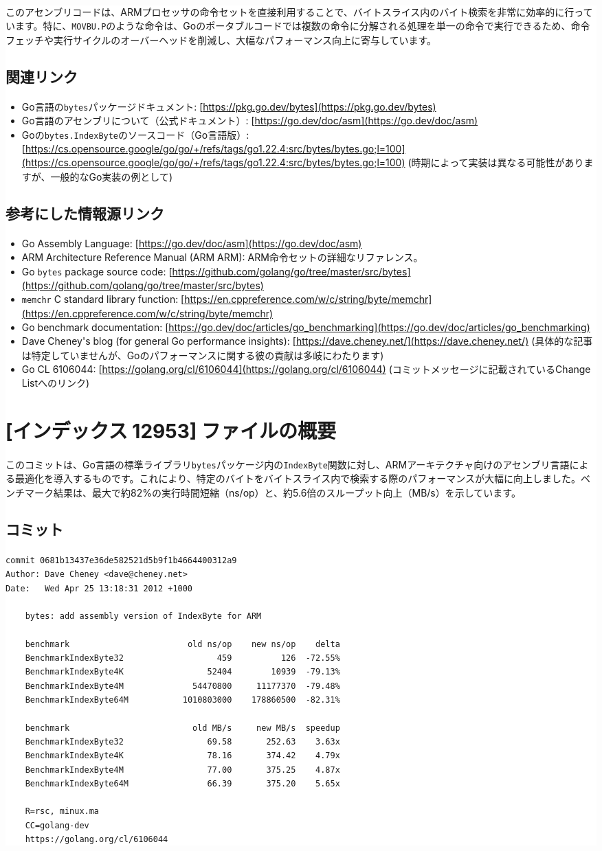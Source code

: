 このアセンブリコードは、ARMプロセッサの命令セットを直接利用することで、バイトスライス内のバイト検索を非常に効率的に行っています。特に、`MOVBU.P`のような命令は、Goのポータブルコードでは複数の命令に分解される処理を単一の命令で実行できるため、命令フェッチや実行サイクルのオーバーヘッドを削減し、大幅なパフォーマンス向上に寄与しています。

## 関連リンク

*   Go言語の`bytes`パッケージドキュメント: [https://pkg.go.dev/bytes](https://pkg.go.dev/bytes)
*   Go言語のアセンブリについて（公式ドキュメント）: [https://go.dev/doc/asm](https://go.dev/doc/asm)
*   Goの`bytes.IndexByte`のソースコード（Go言語版）: [https://cs.opensource.google/go/go/+/refs/tags/go1.22.4:src/bytes/bytes.go;l=100](https://cs.opensource.google/go/go/+/refs/tags/go1.22.4:src/bytes/bytes.go;l=100) (時期によって実装は異なる可能性がありますが、一般的なGo実装の例として)

## 参考にした情報源リンク

*   Go Assembly Language: [https://go.dev/doc/asm](https://go.dev/doc/asm)
*   ARM Architecture Reference Manual (ARM ARM): ARM命令セットの詳細なリファレンス。
*   Go `bytes` package source code: [https://github.com/golang/go/tree/master/src/bytes](https://github.com/golang/go/tree/master/src/bytes)
*   `memchr` C standard library function: [https://en.cppreference.com/w/c/string/byte/memchr](https://en.cppreference.com/w/c/string/byte/memchr)
*   Go benchmark documentation: [https://go.dev/doc/articles/go_benchmarking](https://go.dev/doc/articles/go_benchmarking)
*   Dave Cheney's blog (for general Go performance insights): [https://dave.cheney.net/](https://dave.cheney.net/) (具体的な記事は特定していませんが、Goのパフォーマンスに関する彼の貢献は多岐にわたります)
*   Go CL 6106044: [https://golang.org/cl/6106044](https://golang.org/cl/6106044) (コミットメッセージに記載されているChange Listへのリンク)
# [インデックス 12953] ファイルの概要

このコミットは、Go言語の標準ライブラリ`bytes`パッケージ内の`IndexByte`関数に対し、ARMアーキテクチャ向けのアセンブリ言語による最適化を導入するものです。これにより、特定のバイトをバイトスライス内で検索する際のパフォーマンスが大幅に向上しました。ベンチマーク結果は、最大で約82%の実行時間短縮（ns/op）と、約5.6倍のスループット向上（MB/s）を示しています。

## コミット

```
commit 0681b13437e36de582521d5b9f1b4664400312a9
Author: Dave Cheney <dave@cheney.net>
Date:   Wed Apr 25 13:18:31 2012 +1000

    bytes: add assembly version of IndexByte for ARM
    
    benchmark                        old ns/op    new ns/op    delta
    BenchmarkIndexByte32                   459          126  -72.55%
    BenchmarkIndexByte4K                 52404        10939  -79.13%
    BenchmarkIndexByte4M              54470800     11177370  -79.48%
    BenchmarkIndexByte64M           1010803000    178860500  -82.31%
    
    benchmark                         old MB/s     new MB/s  speedup
    BenchmarkIndexByte32                 69.58       252.63    3.63x
    BenchmarkIndexByte4K                 78.16       374.42    4.79x
    BenchmarkIndexByte4M                 77.00       375.25    4.87x
    BenchmarkIndexByte64M                66.39       375.20    5.65x
    
    R=rsc, minux.ma
    CC=golang-dev
    https://golang.org/cl/6106044
```
